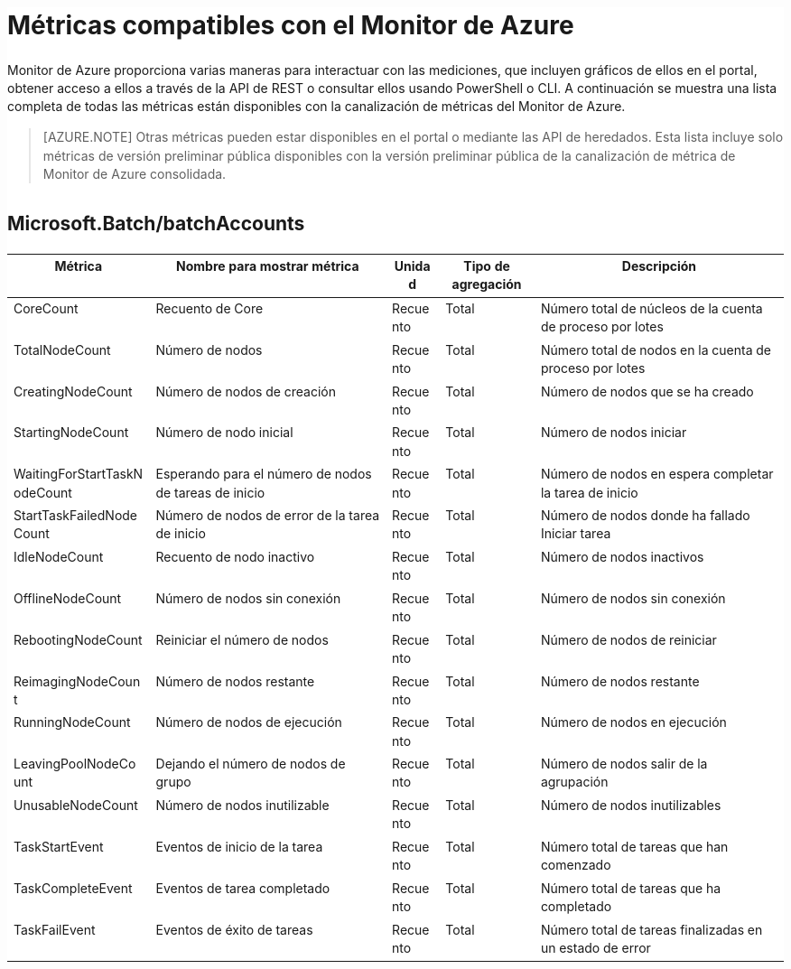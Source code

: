 <properties
    pageTitle="Métrica de Azure Monitor - métricas admitidas por tipo de recurso | Microsoft Azure"
    description="Lista de las mediciones disponibles para cada tipo de recurso con el Monitor de Azure."
    authors="johnkemnetz"
    manager="rboucher"
    editor=""
    services="monitoring-and-diagnostics"
    documentationCenter="monitoring-and-diagnostics"/>

<tags
    ms.service="monitoring-and-diagnostics"
    ms.workload="na"
    ms.tgt_pltfrm="na"
    ms.devlang="na"
    ms.topic="article"
    ms.date="09/26/2016"
    ms.author="johnkem"/>

# <a name="supported-metrics-with-azure-monitor"></a>Métricas compatibles con el Monitor de Azure

Monitor de Azure proporciona varias maneras para interactuar con las mediciones, que incluyen gráficos de ellos en el portal, obtener acceso a ellos a través de la API de REST o consultar ellos usando PowerShell o CLI. A continuación se muestra una lista completa de todas las métricas están disponibles con la canalización de métricas del Monitor de Azure.

> [AZURE.NOTE] Otras métricas pueden estar disponibles en el portal o mediante las API de heredados. Esta lista incluye solo métricas de versión preliminar pública disponibles con la versión preliminar pública de la canalización de métrica de Monitor de Azure consolidada.

## <a name="microsoftbatchbatchaccounts"></a>Microsoft.Batch/batchAccounts

|Métrica|Nombre para mostrar métrica|Unidad|Tipo de agregación|Descripción|
|---|---|---|---|---|
|CoreCount|Recuento de Core|Recuento|Total|Número total de núcleos de la cuenta de proceso por lotes|
|TotalNodeCount|Número de nodos|Recuento|Total|Número total de nodos en la cuenta de proceso por lotes|
|CreatingNodeCount|Número de nodos de creación|Recuento|Total|Número de nodos que se ha creado|
|StartingNodeCount|Número de nodo inicial|Recuento|Total|Número de nodos iniciar|
|WaitingForStartTaskNodeCount|Esperando para el número de nodos de tareas de inicio|Recuento|Total|Número de nodos en espera completar la tarea de inicio|
|StartTaskFailedNodeCount|Número de nodos de error de la tarea de inicio|Recuento|Total|Número de nodos donde ha fallado Iniciar tarea|
|IdleNodeCount|Recuento de nodo inactivo|Recuento|Total|Número de nodos inactivos|
|OfflineNodeCount|Número de nodos sin conexión|Recuento|Total|Número de nodos sin conexión|
|RebootingNodeCount|Reiniciar el número de nodos|Recuento|Total|Número de nodos de reiniciar|
|ReimagingNodeCount|Número de nodos restante|Recuento|Total|Número de nodos restante|
|RunningNodeCount|Número de nodos de ejecución|Recuento|Total|Número de nodos en ejecución|
|LeavingPoolNodeCount|Dejando el número de nodos de grupo|Recuento|Total|Número de nodos salir de la agrupación|
|UnusableNodeCount|Número de nodos inutilizable|Recuento|Total|Número de nodos inutilizables|
|TaskStartEvent|Eventos de inicio de la tarea|Recuento|Total|Número total de tareas que han comenzado|
|TaskCompleteEvent|Eventos de tarea completado|Recuento|Total|Número total de tareas que ha completado|
|TaskFailEvent|Eventos de éxito de tareas|Recuento|Total|Número total de tareas finalizadas en un estado de error|